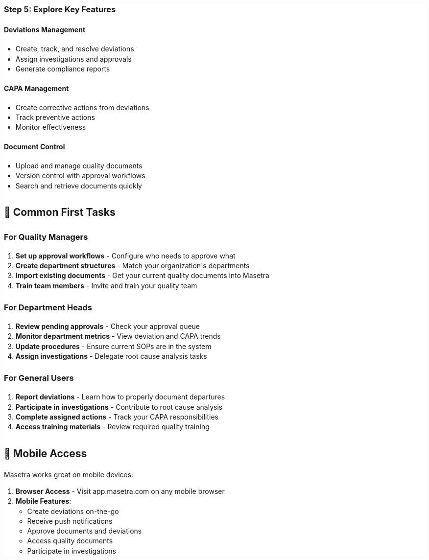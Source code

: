 ### Step 5: Explore Key Features

#### Deviations Management

- Create, track, and resolve deviations
- Assign investigations and approvals
- Generate compliance reports

#### CAPA Management

- Create corrective actions from deviations
- Track preventive actions
- Monitor effectiveness

#### Document Control

- Upload and manage quality documents
- Version control with approval workflows
- Search and retrieve documents quickly

## 🎯 Common First Tasks

### For Quality Managers

1. **Set up approval workflows** - Configure who needs to approve what
2. **Create department structures** - Match your organization's departments
3. **Import existing documents** - Get your current quality documents into Masetra
4. **Train team members** - Invite and train your quality team

### For Department Heads

1. **Review pending approvals** - Check your approval queue
2. **Monitor department metrics** - View deviation and CAPA trends
3. **Update procedures** - Ensure current SOPs are in the system
4. **Assign investigations** - Delegate root cause analysis tasks

### For General Users

1. **Report deviations** - Learn how to properly document departures
2. **Participate in investigations** - Contribute to root cause analysis
3. **Complete assigned actions** - Track your CAPA responsibilities
4. **Access training materials** - Review required quality training

## 📱 Mobile Access

Masetra works great on mobile devices:

1. **Browser Access** - Visit app.masetra.com on any mobile browser
2. **Mobile Features**:
   - Create deviations on-the-go
   - Receive push notifications
   - Approve documents and deviations
   - Access quality documents
   - Participate in investigations

